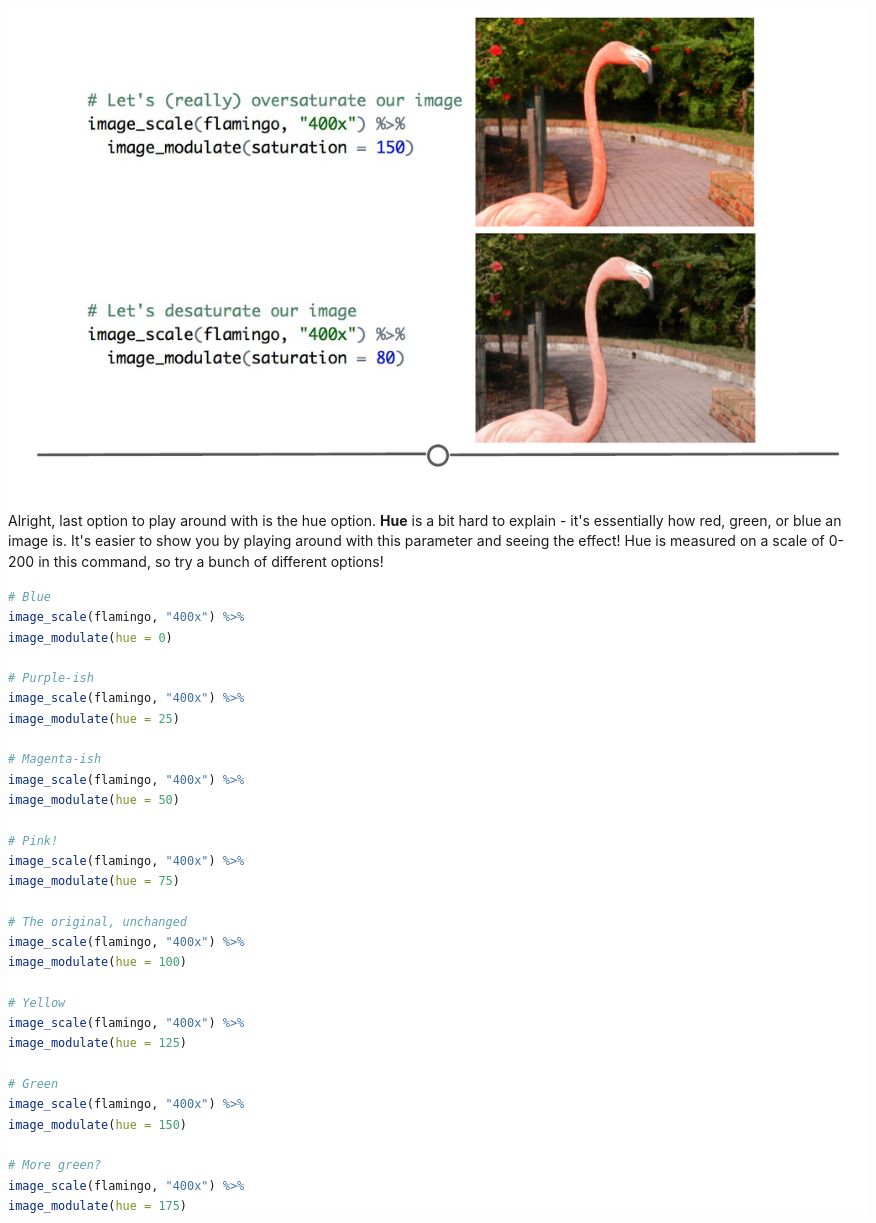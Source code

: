 ![**We can make our colours more or less intense by playing around with the saturation**](resources/images/24_GCD_Images/24_GCD_Images-17.png)

Alright, last option to play around with is the hue option. **Hue** is a bit hard to explain - it's essentially how red, green, or blue an image is. It's easier to show you by playing around with this parameter and seeing the effect! Hue is measured on a scale of 0-200 in this command, so try a bunch of different options!

```r
# Blue
image_scale(flamingo, "400x") %>% 
image_modulate(hue = 0)

# Purple-ish
image_scale(flamingo, "400x") %>% 
image_modulate(hue = 25)

# Magenta-ish
image_scale(flamingo, "400x") %>% 
image_modulate(hue = 50)

# Pink!
image_scale(flamingo, "400x") %>% 
image_modulate(hue = 75)

# The original, unchanged
image_scale(flamingo, "400x") %>% 
image_modulate(hue = 100)

# Yellow
image_scale(flamingo, "400x") %>% 
image_modulate(hue = 125)

# Green
image_scale(flamingo, "400x") %>% 
image_modulate(hue = 150)

# More green?
image_scale(flamingo, "400x") %>% 
image_modulate(hue = 175)

```